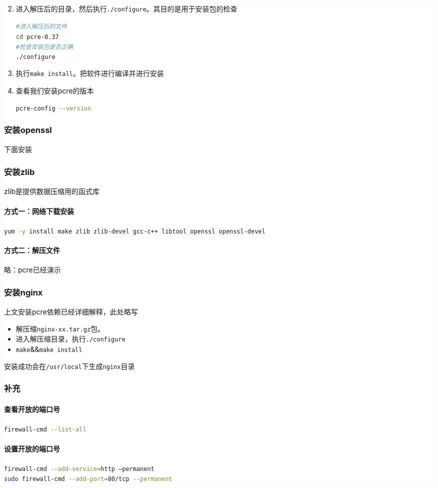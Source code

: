 2. 进入解压后的目录，然后执行`./configure`。其目的是用于安装包的检查

   ```bash
   #进入解压后的文件
   cd pcre-8.37
   #检查安装包是否正确
   ./configure
   ```

3. 执行`make install`。把软件进行编译并进行安装

4. 查看我们安装pcre的版本

   ```bash
   pcre-config --version
   ```

### 安装openssl

下面安装

### 安装zlib

zlib是提供数据压缩用的函式库

#### 方式一：网络下载安装

```bash
yum -y install make zlib zlib-devel gcc-c++ libtool openssl openssl-devel
```

#### 方式二：解压文件

略：pcre已经演示

### 安装nginx

上文安装pcre依赖已经详细解释，此处略写

- 解压缩`nginx-xx.tar.gz`包。
- 进入解压缩目录，执行`./configure`
- `make`&&`make install`

安装成功会在`/usr/local`下生成`nginx`目录

### 补充

#### 查看开放的端口号

```bash
firewall-cmd --list-all
```

#### 设置开放的端口号

```bash
firewall-cmd --add-service=http –permanent
sudo firewall-cmd --add-port=80/tcp --permanent
```
